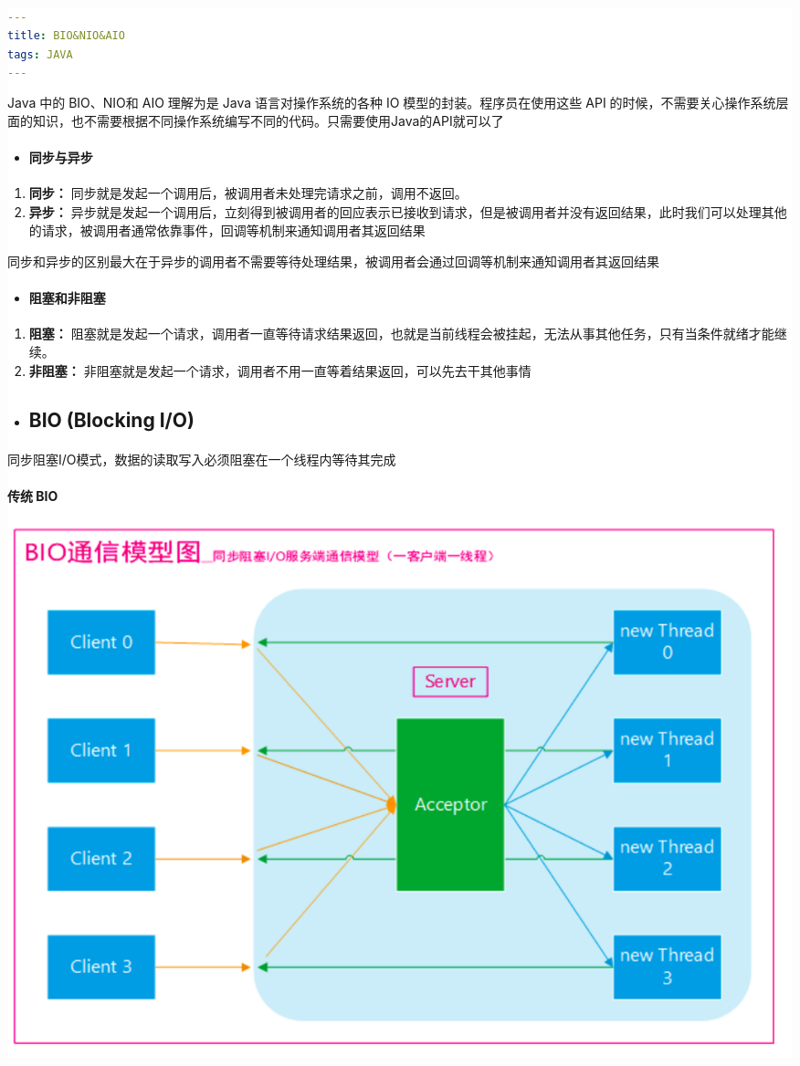 ```yaml
---
title: BIO&NIO&AIO
tags: JAVA
---
```


Java 中的 BIO、NIO和 AIO 理解为是 Java 语言对操作系统的各种 IO 模型的封装。程序员在使用这些 API 的时候，不需要关心操作系统层面的知识，也不需要根据不同操作系统编写不同的代码。只需要使用Java的API就可以了

- #### **同步与异步**

1. **同步：** 同步就是发起一个调用后，被调用者未处理完请求之前，调用不返回。
2. **异步：** 异步就是发起一个调用后，立刻得到被调用者的回应表示已接收到请求，但是被调用者并没有返回结果，此时我们可以处理其他的请求，被调用者通常依靠事件，回调等机制来通知调用者其返回结果

同步和异步的区别最大在于异步的调用者不需要等待处理结果，被调用者会通过回调等机制来通知调用者其返回结果

- #### **阻塞和非阻塞**

1. **阻塞：** 阻塞就是发起一个请求，调用者一直等待请求结果返回，也就是当前线程会被挂起，无法从事其他任务，只有当条件就绪才能继续。
2. **非阻塞：** 非阻塞就是发起一个请求，调用者不用一直等着结果返回，可以先去干其他事情

- ## BIO (Blocking I/O)

同步阻塞I/O模式，数据的读取写入必须阻塞在一个线程内等待其完成

#### 传统 BIO

![BIO](/img/BIO.png)
